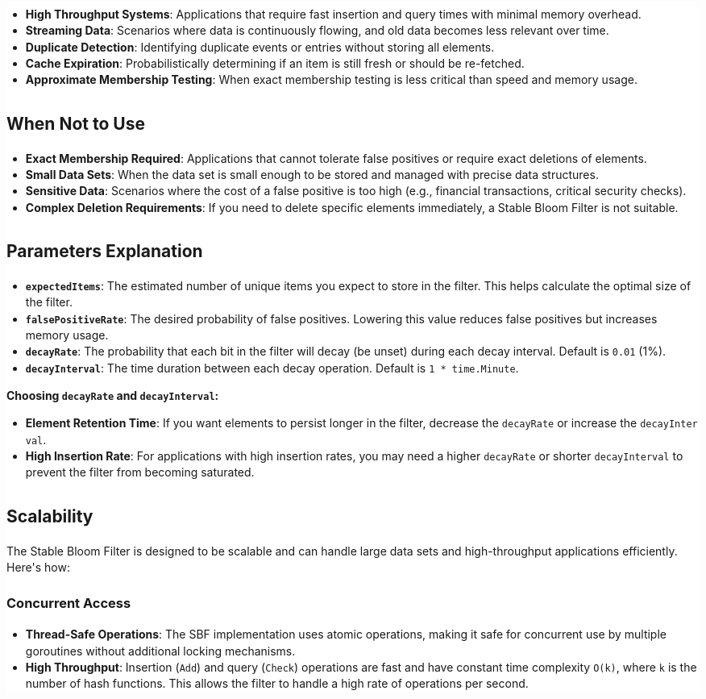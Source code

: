 - **High Throughput Systems**: Applications that require fast insertion and query times with minimal memory overhead.
- **Streaming Data**: Scenarios where data is continuously flowing, and old data becomes less relevant over time.
- **Duplicate Detection**: Identifying duplicate events or entries without storing all elements.
- **Cache Expiration**: Probabilistically determining if an item is still fresh or should be re-fetched.
- **Approximate Membership Testing**: When exact membership testing is less critical than speed and memory usage.

## When Not to Use

- **Exact Membership Required**: Applications that cannot tolerate false positives or require exact deletions of elements.
- **Small Data Sets**: When the data set is small enough to be stored and managed with precise data structures.
- **Sensitive Data**: Scenarios where the cost of a false positive is too high (e.g., financial transactions, critical security checks).
- **Complex Deletion Requirements**: If you need to delete specific elements immediately, a Stable Bloom Filter is not suitable.

## Parameters Explanation

- **`expectedItems`**: The estimated number of unique items you expect to store in the filter. This helps calculate the optimal size of the filter.
- **`falsePositiveRate`**: The desired probability of false positives. Lowering this value reduces false positives but increases memory usage.
- **`decayRate`**: The probability that each bit in the filter will decay (be unset) during each decay interval. Default is `0.01` (1%).
- **`decayInterval`**: The time duration between each decay operation. Default is `1 * time.Minute`.

**Choosing `decayRate` and `decayInterval`:**

- **Element Retention Time**: If you want elements to persist longer in the filter, decrease the `decayRate` or increase the `decayInterval`.
- **High Insertion Rate**: For applications with high insertion rates, you may need a higher `decayRate` or shorter `decayInterval` to prevent the filter from becoming saturated.

## Scalability

The Stable Bloom Filter is designed to be scalable and can handle large data sets and high-throughput applications efficiently. Here's how:

### Concurrent Access

- **Thread-Safe Operations**: The SBF implementation uses atomic operations, making it safe for concurrent use by multiple goroutines without additional locking mechanisms.
- **High Throughput**: Insertion (`Add`) and query (`Check`) operations are fast and have constant time complexity `O(k)`, where `k` is the number of hash functions. This allows the filter to handle a high rate of operations per second.
